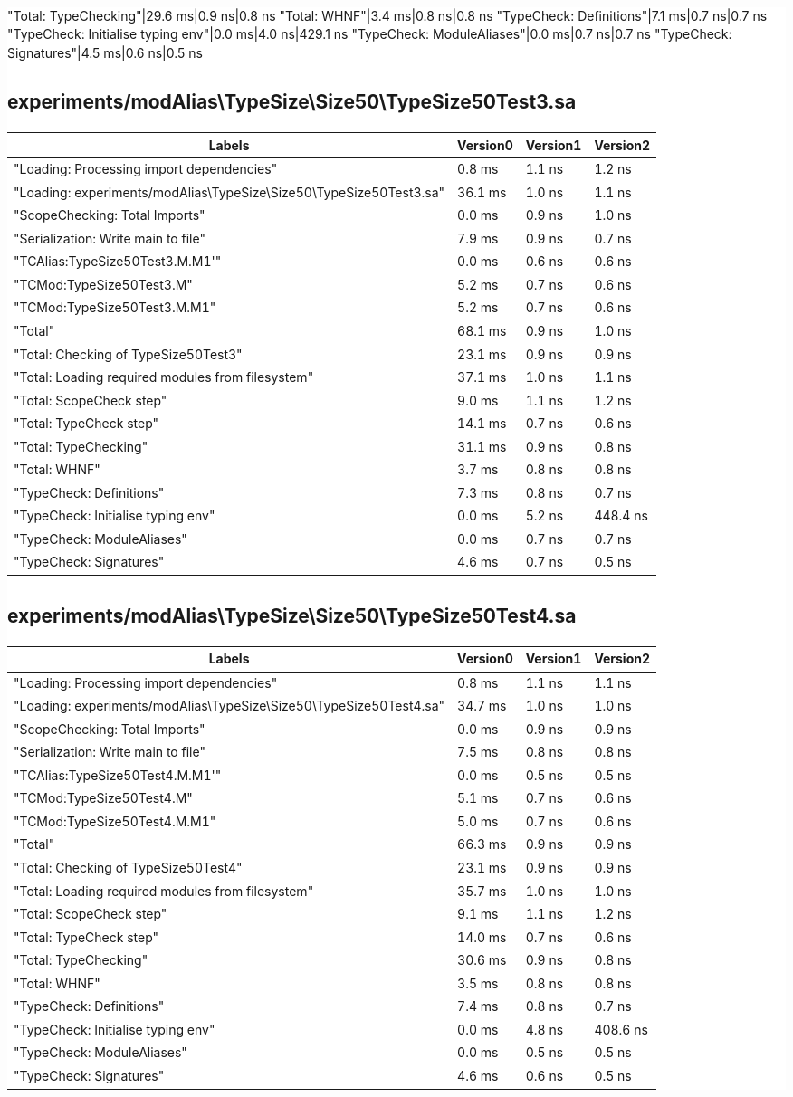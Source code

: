 "Total: TypeChecking"|29.6 ms|0.9 ns|0.8 ns
"Total: WHNF"|3.4 ms|0.8 ns|0.8 ns
"TypeCheck: Definitions"|7.1 ms|0.7 ns|0.7 ns
"TypeCheck: Initialise typing env"|0.0 ms|4.0 ns|429.1 ns
"TypeCheck: ModuleAliases"|0.0 ms|0.7 ns|0.7 ns
"TypeCheck: Signatures"|4.5 ms|0.6 ns|0.5 ns

## experiments/modAlias\TypeSize\Size50\TypeSize50Test3.sa

Labels|Version0|Version1|Version2
---|---|---|---
"Loading: Processing import dependencies"|0.8 ms|1.1 ns|1.2 ns
"Loading: experiments/modAlias\\TypeSize\\Size50\\TypeSize50Test3.sa"|36.1 ms|1.0 ns|1.1 ns
"ScopeChecking: Total Imports"|0.0 ms|0.9 ns|1.0 ns
"Serialization: Write main to file"|7.9 ms|0.9 ns|0.7 ns
"TCAlias:TypeSize50Test3.M.M1'"|0.0 ms|0.6 ns|0.6 ns
"TCMod:TypeSize50Test3.M"|5.2 ms|0.7 ns|0.6 ns
"TCMod:TypeSize50Test3.M.M1"|5.2 ms|0.7 ns|0.6 ns
"Total"|68.1 ms|0.9 ns|1.0 ns
"Total: Checking of TypeSize50Test3"|23.1 ms|0.9 ns|0.9 ns
"Total: Loading required modules from filesystem"|37.1 ms|1.0 ns|1.1 ns
"Total: ScopeCheck step"|9.0 ms|1.1 ns|1.2 ns
"Total: TypeCheck step"|14.1 ms|0.7 ns|0.6 ns
"Total: TypeChecking"|31.1 ms|0.9 ns|0.8 ns
"Total: WHNF"|3.7 ms|0.8 ns|0.8 ns
"TypeCheck: Definitions"|7.3 ms|0.8 ns|0.7 ns
"TypeCheck: Initialise typing env"|0.0 ms|5.2 ns|448.4 ns
"TypeCheck: ModuleAliases"|0.0 ms|0.7 ns|0.7 ns
"TypeCheck: Signatures"|4.6 ms|0.7 ns|0.5 ns

## experiments/modAlias\TypeSize\Size50\TypeSize50Test4.sa

Labels|Version0|Version1|Version2
---|---|---|---
"Loading: Processing import dependencies"|0.8 ms|1.1 ns|1.1 ns
"Loading: experiments/modAlias\\TypeSize\\Size50\\TypeSize50Test4.sa"|34.7 ms|1.0 ns|1.0 ns
"ScopeChecking: Total Imports"|0.0 ms|0.9 ns|0.9 ns
"Serialization: Write main to file"|7.5 ms|0.8 ns|0.8 ns
"TCAlias:TypeSize50Test4.M.M1'"|0.0 ms|0.5 ns|0.5 ns
"TCMod:TypeSize50Test4.M"|5.1 ms|0.7 ns|0.6 ns
"TCMod:TypeSize50Test4.M.M1"|5.0 ms|0.7 ns|0.6 ns
"Total"|66.3 ms|0.9 ns|0.9 ns
"Total: Checking of TypeSize50Test4"|23.1 ms|0.9 ns|0.9 ns
"Total: Loading required modules from filesystem"|35.7 ms|1.0 ns|1.0 ns
"Total: ScopeCheck step"|9.1 ms|1.1 ns|1.2 ns
"Total: TypeCheck step"|14.0 ms|0.7 ns|0.6 ns
"Total: TypeChecking"|30.6 ms|0.9 ns|0.8 ns
"Total: WHNF"|3.5 ms|0.8 ns|0.8 ns
"TypeCheck: Definitions"|7.4 ms|0.8 ns|0.7 ns
"TypeCheck: Initialise typing env"|0.0 ms|4.8 ns|408.6 ns
"TypeCheck: ModuleAliases"|0.0 ms|0.5 ns|0.5 ns
"TypeCheck: Signatures"|4.6 ms|0.6 ns|0.5 ns
